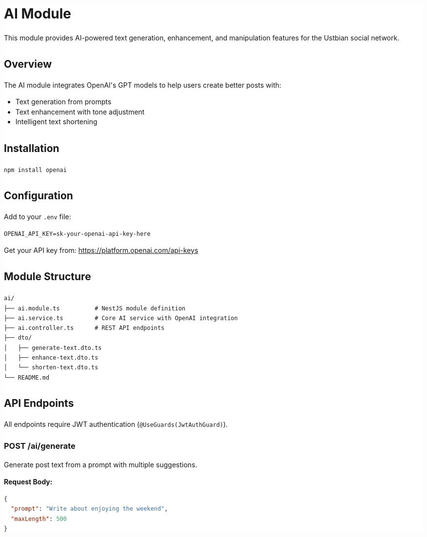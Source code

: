 # AI Module

This module provides AI-powered text generation, enhancement, and manipulation features for the Ustbian social network.

## Overview

The AI module integrates OpenAI's GPT models to help users create better posts with:
- Text generation from prompts
- Text enhancement with tone adjustment
- Intelligent text shortening

## Installation

```bash
npm install openai
```

## Configuration

Add to your `.env` file:
```env
OPENAI_API_KEY=sk-your-openai-api-key-here
```

Get your API key from: https://platform.openai.com/api-keys

## Module Structure

```
ai/
├── ai.module.ts          # NestJS module definition
├── ai.service.ts         # Core AI service with OpenAI integration
├── ai.controller.ts      # REST API endpoints
├── dto/
│   ├── generate-text.dto.ts
│   ├── enhance-text.dto.ts
│   └── shorten-text.dto.ts
└── README.md
```

## API Endpoints

All endpoints require JWT authentication (`@UseGuards(JwtAuthGuard)`).

### POST /ai/generate
Generate post text from a prompt with multiple suggestions.

**Request Body:**
```json
{
  "prompt": "Write about enjoying the weekend",
  "maxLength": 500
}
```
